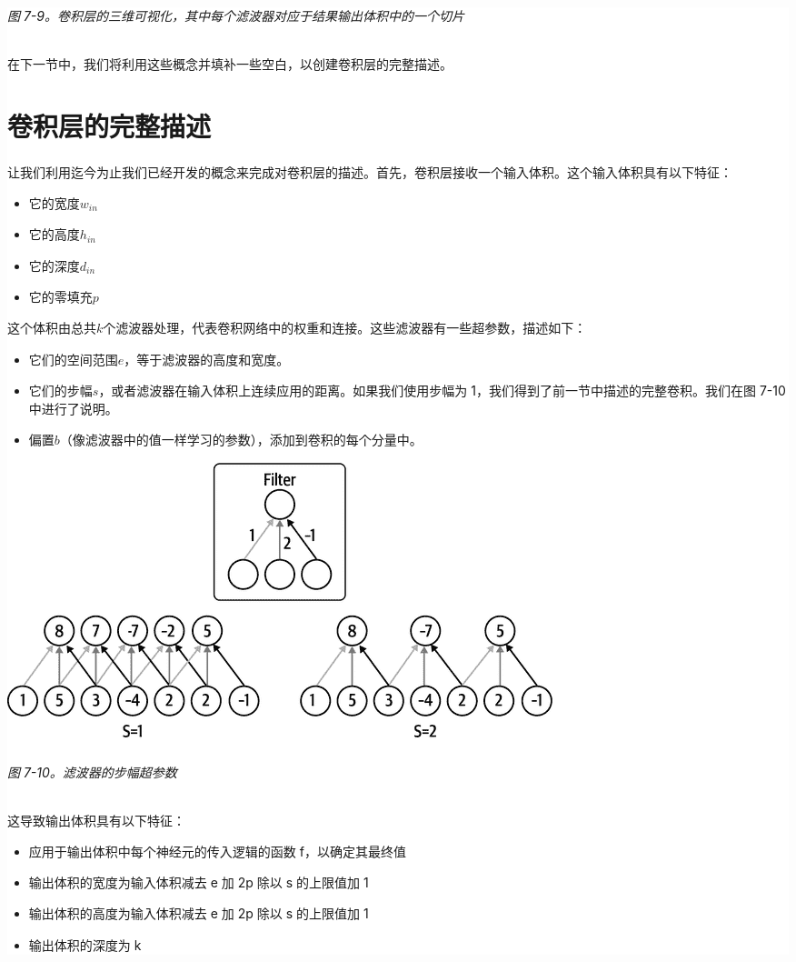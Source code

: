 ###### 图 7-9。卷积层的三维可视化，其中每个滤波器对应于结果输出体积中的一个切片

在下一节中，我们将利用这些概念并填补一些空白，以创建卷积层的完整描述。

# 卷积层的完整描述

让我们利用迄今为止我们已经开发的概念来完成对卷积层的描述。首先，卷积层接收一个输入体积。这个输入体积具有以下特征：

+   它的宽度<math alttext="w Subscript i n"><msub><mi>w</mi> <mrow><mi>i</mi><mi>n</mi></mrow></msub></math>

+   它的高度<math alttext="h Subscript i n"><msub><mi>h</mi> <mrow><mi>i</mi><mi>n</mi></mrow></msub></math>

+   它的深度<math alttext="d Subscript i n"><msub><mi>d</mi> <mrow><mi>i</mi><mi>n</mi></mrow></msub></math>

+   它的零填充<math alttext="p"><mi>p</mi></math>

这个体积由总共<math alttext="k"><mi>k</mi></math>个滤波器处理，代表卷积网络中的权重和连接。这些滤波器有一些超参数，描述如下：

+   它们的空间范围<math alttext="e"><mi>e</mi></math>，等于滤波器的高度和宽度。

+   它们的步幅<math alttext="s"><mi>s</mi></math>，或者滤波器在输入体积上连续应用的距离。如果我们使用步幅为 1，我们得到了前一节中描述的完整卷积。我们在图 7-10 中进行了说明。

+   偏置<math alttext="b"><mi>b</mi></math>（像滤波器中的值一样学习的参数），添加到卷积的每个分量中。

![](img/fdl2_0710.png)

###### 图 7-10。滤波器的步幅超参数

这导致输出体积具有以下特征：

+   应用于输出体积中每个神经元的传入逻辑的函数 f，以确定其最终值

+   输出体积的宽度为输入体积减去 e 加 2p 除以 s 的上限值加 1

+   输出体积的高度为输入体积减去 e 加 2p 除以 s 的上限值加 1

+   输出体积的深度为 k
